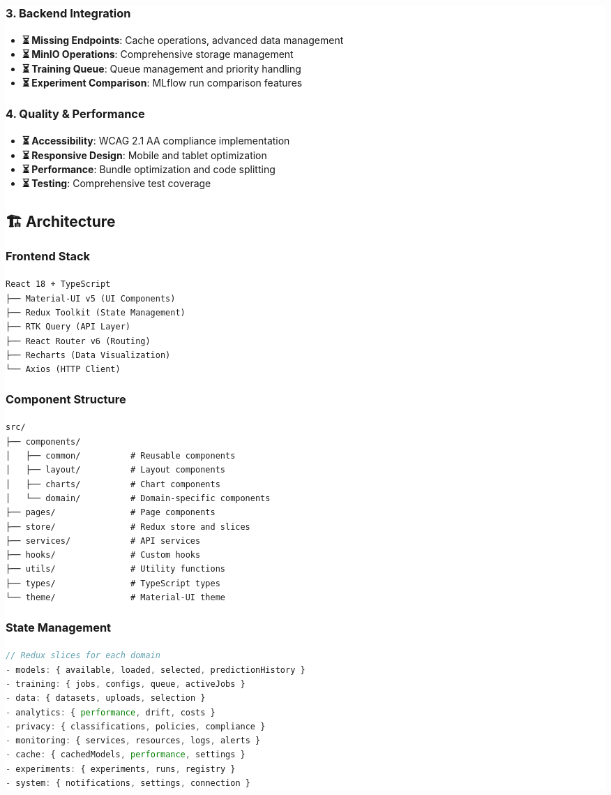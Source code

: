 ### 3. Backend Integration
- **⏳ Missing Endpoints**: Cache operations, advanced data management
- **⏳ MinIO Operations**: Comprehensive storage management
- **⏳ Training Queue**: Queue management and priority handling
- **⏳ Experiment Comparison**: MLflow run comparison features

### 4. Quality & Performance
- **⏳ Accessibility**: WCAG 2.1 AA compliance implementation
- **⏳ Responsive Design**: Mobile and tablet optimization
- **⏳ Performance**: Bundle optimization and code splitting
- **⏳ Testing**: Comprehensive test coverage

## 🏗️ Architecture

### Frontend Stack
```
React 18 + TypeScript
├── Material-UI v5 (UI Components)
├── Redux Toolkit (State Management)
├── RTK Query (API Layer)
├── React Router v6 (Routing)
├── Recharts (Data Visualization)
└── Axios (HTTP Client)
```

### Component Structure
```
src/
├── components/
│   ├── common/          # Reusable components
│   ├── layout/          # Layout components
│   ├── charts/          # Chart components
│   └── domain/          # Domain-specific components
├── pages/               # Page components
├── store/               # Redux store and slices
├── services/            # API services
├── hooks/               # Custom hooks
├── utils/               # Utility functions
├── types/               # TypeScript types
└── theme/               # Material-UI theme
```

### State Management
```typescript
// Redux slices for each domain
- models: { available, loaded, selected, predictionHistory }
- training: { jobs, configs, queue, activeJobs }
- data: { datasets, uploads, selection }
- analytics: { performance, drift, costs }
- privacy: { classifications, policies, compliance }
- monitoring: { services, resources, logs, alerts }
- cache: { cachedModels, performance, settings }
- experiments: { experiments, runs, registry }
- system: { notifications, settings, connection }
```
